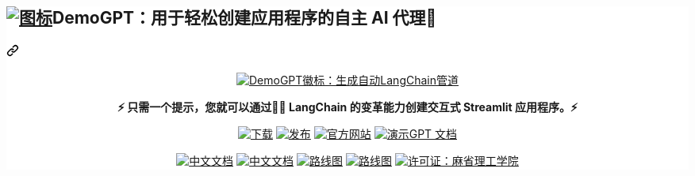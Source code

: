 <div class="Box-sc-g0xbh4-0 bJMeLZ js-snippet-clipboard-copy-unpositioned" data-hpc="true"><article class="markdown-body entry-content container-lg" itemprop="text"><div class="markdown-heading" dir="auto"><h1 tabindex="-1" class="heading-element" dir="auto"><a target="_blank" rel="noopener noreferrer" href="/melih-unsal/DemoGPT/blob/main/assets/puzzle.png"><img src="/melih-unsal/DemoGPT/raw/main/assets/puzzle.png" alt="图标" style="max-width: 100%;"></a><font style="vertical-align: inherit;"><font style="vertical-align: inherit;">DemoGPT：用于轻松创建应用程序的自主 AI 代理🚀</font></font></h1><a id="user-content--demogpt-autonomous-ai-agent-for-effortless-app-creation-" class="anchor" aria-label="永久链接：DemoGPT：用于轻松创建应用程序的自主 AI 代理🚀" href="#-demogpt-autonomous-ai-agent-for-effortless-app-creation-"><svg class="octicon octicon-link" viewBox="0 0 16 16" version="1.1" width="16" height="16" aria-hidden="true"><path d="m7.775 3.275 1.25-1.25a3.5 3.5 0 1 1 4.95 4.95l-2.5 2.5a3.5 3.5 0 0 1-4.95 0 .751.751 0 0 1 .018-1.042.751.751 0 0 1 1.042-.018 1.998 1.998 0 0 0 2.83 0l2.5-2.5a2.002 2.002 0 0 0-2.83-2.83l-1.25 1.25a.751.751 0 0 1-1.042-.018.751.751 0 0 1-.018-1.042Zm-4.69 9.64a1.998 1.998 0 0 0 2.83 0l1.25-1.25a.751.751 0 0 1 1.042.018.751.751 0 0 1 .018 1.042l-1.25 1.25a3.5 3.5 0 1 1-4.95-4.95l2.5-2.5a3.5 3.5 0 0 1 4.95 0 .751.751 0 0 1-.018 1.042.751.751 0 0 1-1.042.018 1.998 1.998 0 0 0-2.83 0l-2.5 2.5a1.998 1.998 0 0 0 0 2.83Z"></path></svg></a></div>
<p align="center" dir="auto">
<a href="/melih-unsal/DemoGPT/blob/main"><img src="/melih-unsal/DemoGPT/raw/main/assets/banner_small.png" alt="DemoGPT徽标：生成自动LangChain管道" width="450px" style="max-width: 100%;"></a>
</p>
<p align="center" dir="auto">
<b><font style="vertical-align: inherit;"><font style="vertical-align: inherit;">⚡ 只需一个提示，您就可以通过🦜️🔗 LangChain 的变革能力创建交互式 Streamlit 应用程序。⚡</font></font></b>
</p>
<p align="center" dir="auto">
<a href="https://pepy.tech/project/demogpt" rel="nofollow"><img src="https://camo.githubusercontent.com/95c42fde5e2d37df864fadb1517a90c8115a5a20f4d29975fccf7d25cca12f2b/68747470733a2f2f7374617469632e706570792e746563682f62616467652f64656d6f677074" alt="下载" data-canonical-src="https://static.pepy.tech/badge/demogpt" style="max-width: 100%;"></a>
<a href="https://github.com/melih-unsal/DemoGPT/releases"><img src="https://camo.githubusercontent.com/e25c4df8b7893dbe966b1dc70e65c94e37d2a7c41a3531494ba5b4666d2198fa/68747470733a2f2f696d672e736869656c64732e696f2f6769746875622f72656c656173652f6d656c69682d756e73616c2f44656d6f475054" alt="发布" data-canonical-src="https://img.shields.io/github/release/melih-unsal/DemoGPT" style="max-width: 100%;"></a>
<a href="https://demogpt.io" rel="nofollow"><img src="https://camo.githubusercontent.com/04e7e3d630eccfbb8857e5c374bbeecf189cd8c447ece7ef44d6bf9ae5c9b260/68747470733a2f2f696d672e736869656c64732e696f2f62616467652f4f6666696369616c253230576562736974652d64656d6f6770742e696f2d626c75653f7374796c653d666c6174266c6f676f3d776f726c64266c6f676f436f6c6f723d7768697465" alt="官方网站" data-canonical-src="https://img.shields.io/badge/Official%20Website-demogpt.io-blue?style=flat&amp;logo=world&amp;logoColor=white" style="max-width: 100%;"></a>
<a href="https://docs.demogpt.io" rel="nofollow"><img src="https://camo.githubusercontent.com/c5a3b18d38a65ca0e3186f64c6b171526ab3112c04ac32c271d3d82ad018b495/68747470733a2f2f696d672e736869656c64732e696f2f62616467652f446f63756d656e746174696f6e2df09f93982d626c756576696f6c6574" alt="演示GPT 文档" data-canonical-src="https://img.shields.io/badge/Documentation-📘-blueviolet" style="max-width: 100%;"></a>
</p>
<p align="center" dir="auto">
<a href="/melih-unsal/DemoGPT/blob/main/docs/README_CN.md"><img src="https://camo.githubusercontent.com/65001f5861138111b7707e627a1ac0b4ad04c4657463c6da89713f81ed2b7b8b/68747470733a2f2f696d672e736869656c64732e696f2f62616467652fe69687e6a1a32de4b8ade69687e789882d626c75652e737667" alt="中文文档" data-canonical-src="https://img.shields.io/badge/文档-中文版-blue.svg" style="max-width: 100%;"></a>
<a href="/melih-unsal/DemoGPT/blob/main/README.md"><img src="https://camo.githubusercontent.com/5cbf374fa3b190b4f3e189de5dc55033bfdaac3de69bb1d63de8b9d899bd58ea/68747470733a2f2f696d672e736869656c64732e696f2f62616467652f646f63756d656e742d456e676c6973682d626c75652e737667" alt="中文文档" data-canonical-src="https://img.shields.io/badge/document-English-blue.svg" style="max-width: 100%;"></a>
<a href="/melih-unsal/DemoGPT/blob/main/docs/ROADMAP_CN.md"><img src="https://camo.githubusercontent.com/8bc202c9f6879a3ba0df1c1617ff559010ac137ea75a81e2dbc976bd9b999e1d/68747470733a2f2f696d672e736869656c64732e696f2f62616467652f524f41444d41502de8b7afe7babfe59bbe2d626c7565" alt="路线图" data-canonical-src="https://img.shields.io/badge/ROADMAP-路线图-blue" style="max-width: 100%;"></a>
<a href="/melih-unsal/DemoGPT/blob/main/docs/ROADMAP.md"><img src="https://camo.githubusercontent.com/f0222ebb4d3033ed3ffd9007e0bae536a57e6a85d7c459860dbea89427a9f827/68747470733a2f2f696d672e736869656c64732e696f2f62616467652f524f41444d41502d656e676c6973682d726564" alt="路线图" data-canonical-src="https://img.shields.io/badge/ROADMAP-english-red" style="max-width: 100%;"></a>
<a href="https://opensource.org/licenses/MIT" rel="nofollow"><img src="https://camo.githubusercontent.com/a4426cbe5c21edb002526331c7a8fbfa089e84a550567b02a0d829a98b136ad0/68747470733a2f2f696d672e736869656c64732e696f2f62616467652f4c6963656e73652d4d49542d79656c6c6f772e737667" alt="许可证：麻省理工学院" data-canonical-src="https://img.shields.io/badge/License-MIT-yellow.svg" style="max-width: 100%;"></a>
</p>
<p align="center" dir="auto">